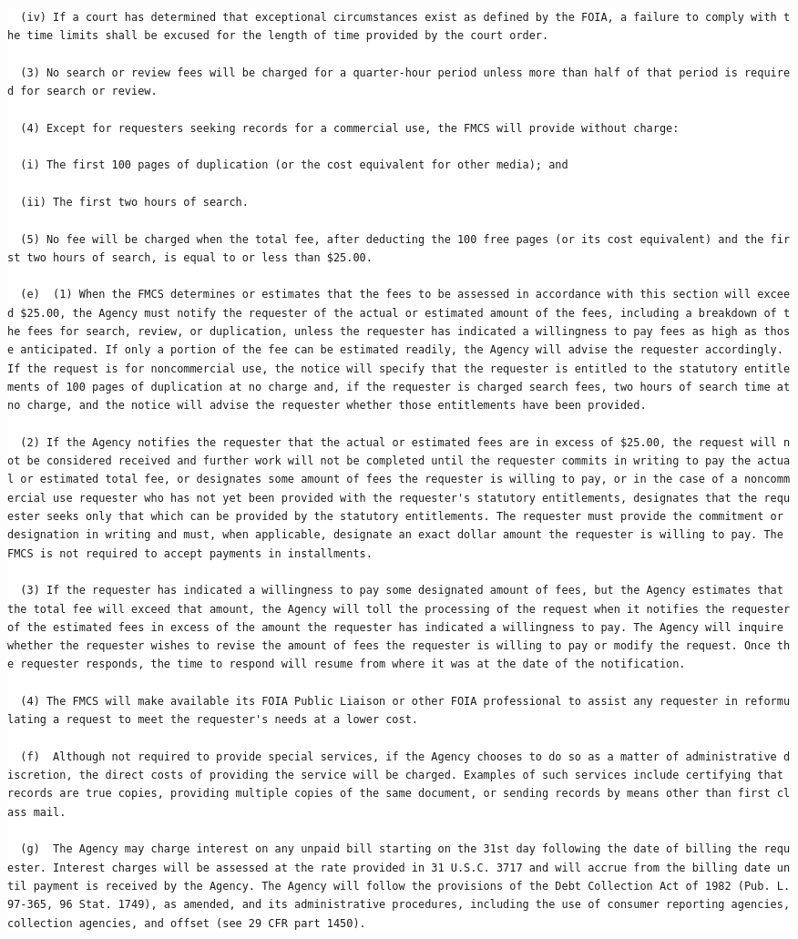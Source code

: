       (iv) If a court has determined that exceptional circumstances exist as defined by the FOIA, a failure to comply with the time limits shall be excused for the length of time provided by the court order.

      (3) No search or review fees will be charged for a quarter-hour period unless more than half of that period is required for search or review.

      (4) Except for requesters seeking records for a commercial use, the FMCS will provide without charge:

      (i) The first 100 pages of duplication (or the cost equivalent for other media); and

      (ii) The first two hours of search.

      (5) No fee will be charged when the total fee, after deducting the 100 free pages (or its cost equivalent) and the first two hours of search, is equal to or less than $25.00.

      (e)  (1) When the FMCS determines or estimates that the fees to be assessed in accordance with this section will exceed $25.00, the Agency must notify the requester of the actual or estimated amount of the fees, including a breakdown of the fees for search, review, or duplication, unless the requester has indicated a willingness to pay fees as high as those anticipated. If only a portion of the fee can be estimated readily, the Agency will advise the requester accordingly. If the request is for noncommercial use, the notice will specify that the requester is entitled to the statutory entitlements of 100 pages of duplication at no charge and, if the requester is charged search fees, two hours of search time at no charge, and the notice will advise the requester whether those entitlements have been provided.

      (2) If the Agency notifies the requester that the actual or estimated fees are in excess of $25.00, the request will not be considered received and further work will not be completed until the requester commits in writing to pay the actual or estimated total fee, or designates some amount of fees the requester is willing to pay, or in the case of a noncommercial use requester who has not yet been provided with the requester's statutory entitlements, designates that the requester seeks only that which can be provided by the statutory entitlements. The requester must provide the commitment or designation in writing and must, when applicable, designate an exact dollar amount the requester is willing to pay. The FMCS is not required to accept payments in installments.

      (3) If the requester has indicated a willingness to pay some designated amount of fees, but the Agency estimates that the total fee will exceed that amount, the Agency will toll the processing of the request when it notifies the requester of the estimated fees in excess of the amount the requester has indicated a willingness to pay. The Agency will inquire whether the requester wishes to revise the amount of fees the requester is willing to pay or modify the request. Once the requester responds, the time to respond will resume from where it was at the date of the notification.

      (4) The FMCS will make available its FOIA Public Liaison or other FOIA professional to assist any requester in reformulating a request to meet the requester's needs at a lower cost.

      (f)  Although not required to provide special services, if the Agency chooses to do so as a matter of administrative discretion, the direct costs of providing the service will be charged. Examples of such services include certifying that records are true copies, providing multiple copies of the same document, or sending records by means other than first class mail.

      (g)  The Agency may charge interest on any unpaid bill starting on the 31st day following the date of billing the requester. Interest charges will be assessed at the rate provided in 31 U.S.C. 3717 and will accrue from the billing date until payment is received by the Agency. The Agency will follow the provisions of the Debt Collection Act of 1982 (Pub. L. 97-365, 96 Stat. 1749), as amended, and its administrative procedures, including the use of consumer reporting agencies, collection agencies, and offset (see 29 CFR part 1450).
